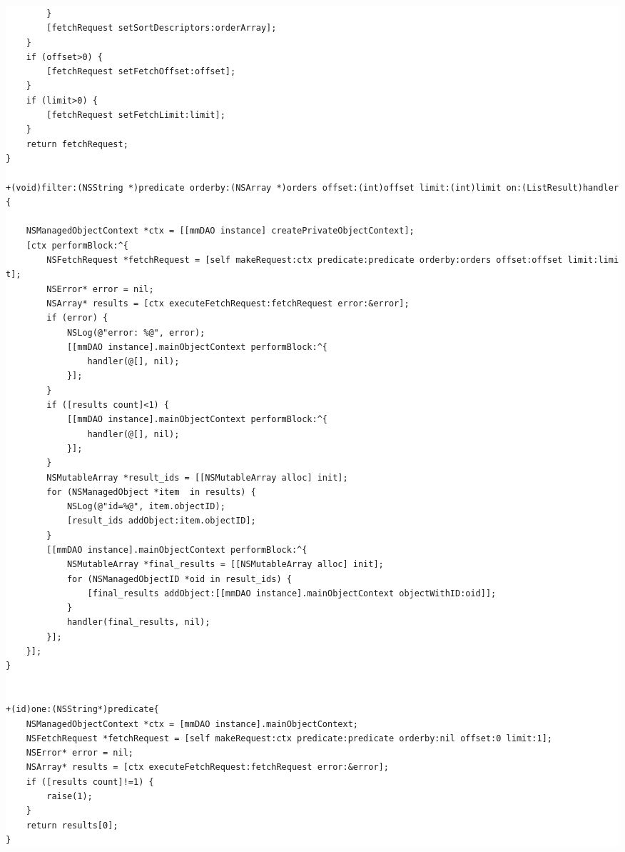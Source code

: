             }
            [fetchRequest setSortDescriptors:orderArray];
        }
        if (offset>0) {
            [fetchRequest setFetchOffset:offset];
        }
        if (limit>0) {
            [fetchRequest setFetchLimit:limit];
        }
        return fetchRequest;
    }

    +(void)filter:(NSString *)predicate orderby:(NSArray *)orders offset:(int)offset limit:(int)limit on:(ListResult)handler{
        
        NSManagedObjectContext *ctx = [[mmDAO instance] createPrivateObjectContext];
        [ctx performBlock:^{
            NSFetchRequest *fetchRequest = [self makeRequest:ctx predicate:predicate orderby:orders offset:offset limit:limit];
            NSError* error = nil;
            NSArray* results = [ctx executeFetchRequest:fetchRequest error:&error];
            if (error) {
                NSLog(@"error: %@", error);
                [[mmDAO instance].mainObjectContext performBlock:^{
                    handler(@[], nil);
                }];
            }
            if ([results count]<1) {
                [[mmDAO instance].mainObjectContext performBlock:^{
                    handler(@[], nil);
                }];
            }
            NSMutableArray *result_ids = [[NSMutableArray alloc] init];
            for (NSManagedObject *item  in results) {
                NSLog(@"id=%@", item.objectID);
                [result_ids addObject:item.objectID];
            }
            [[mmDAO instance].mainObjectContext performBlock:^{
                NSMutableArray *final_results = [[NSMutableArray alloc] init];
                for (NSManagedObjectID *oid in result_ids) {
                    [final_results addObject:[[mmDAO instance].mainObjectContext objectWithID:oid]];
                }
                handler(final_results, nil);
            }];
        }];
    }


    +(id)one:(NSString*)predicate{
        NSManagedObjectContext *ctx = [mmDAO instance].mainObjectContext;
        NSFetchRequest *fetchRequest = [self makeRequest:ctx predicate:predicate orderby:nil offset:0 limit:1];
        NSError* error = nil;
        NSArray* results = [ctx executeFetchRequest:fetchRequest error:&error];
        if ([results count]!=1) {
            raise(1);
        }
        return results[0];
    }
